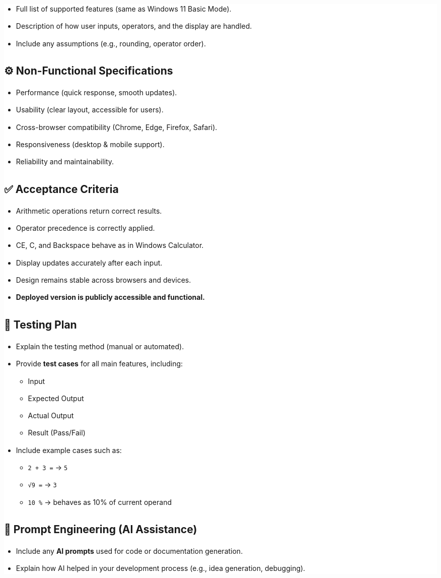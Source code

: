 * Full list of supported features (same as Windows 11 Basic Mode).

* Description of how user inputs, operators, and the display are handled.

* Include any assumptions (e.g., rounding, operator order).

## ⚙️ Non-Functional Specifications

* Performance (quick response, smooth updates).

* Usability (clear layout, accessible for users).

* Cross-browser compatibility (Chrome, Edge, Firefox, Safari).

* Responsiveness (desktop & mobile support).

* Reliability and maintainability.

## ✅ Acceptance Criteria

* Arithmetic operations return correct results.

* Operator precedence is correctly applied.

* CE, C, and Backspace behave as in Windows Calculator.

* Display updates accurately after each input.

* Design remains stable across browsers and devices.

* **Deployed version is publicly accessible and functional.**

## 🧪 Testing Plan

* Explain the testing method (manual or automated).

* Provide **test cases** for all main features, including:

  * Input

  * Expected Output

  * Actual Output

  * Result (Pass/Fail)

* Include example cases such as:

  * `2 + 3 =` → `5`

  * `√9 =` → `3`

  * `10 %` → behaves as 10% of current operand

## 🧠 Prompt Engineering (AI Assistance)

* Include any **AI prompts** used for code or documentation generation.

* Explain how AI helped in your development process (e.g., idea generation, debugging).
